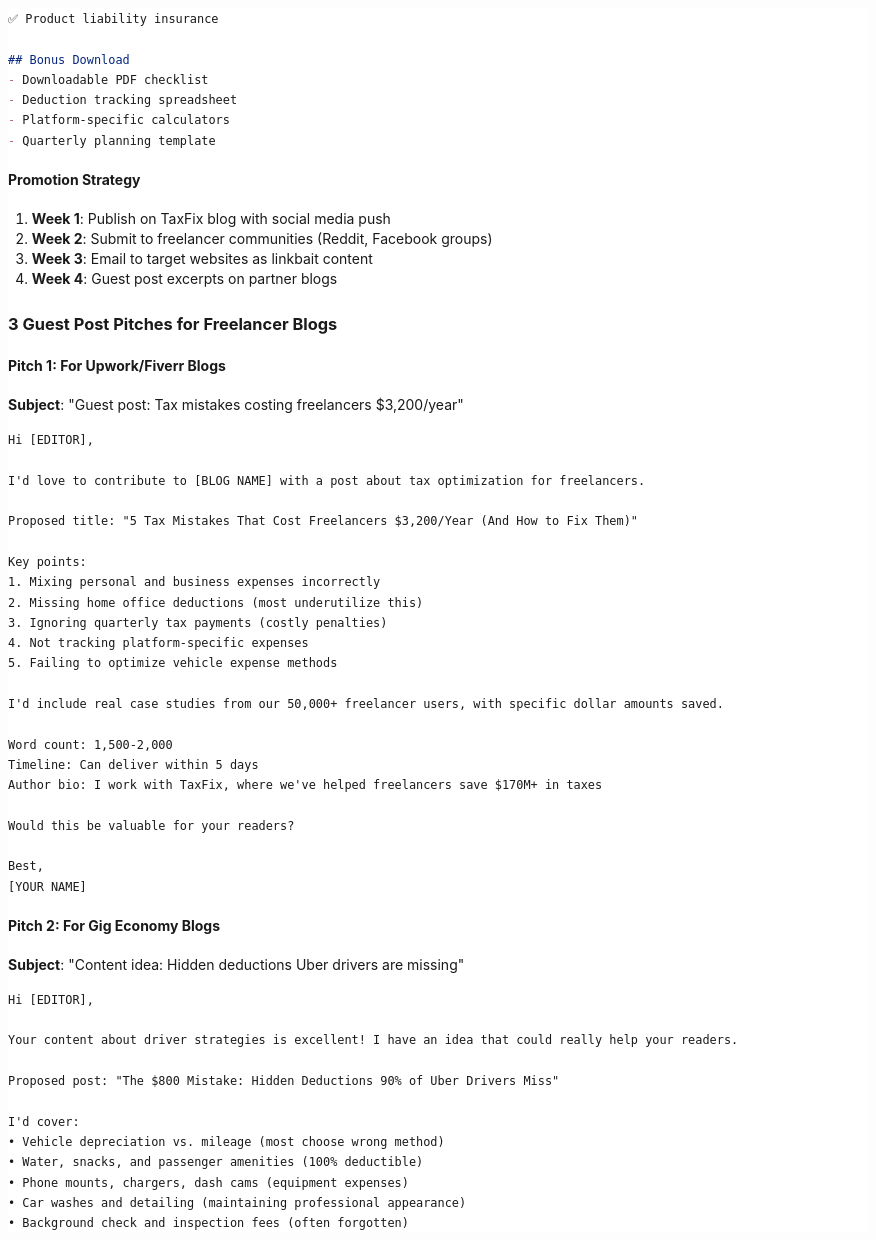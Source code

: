 ```markdown
✅ Product liability insurance

## Bonus Download
- Downloadable PDF checklist
- Deduction tracking spreadsheet
- Platform-specific calculators
- Quarterly planning template
```

#### **Promotion Strategy**
1. **Week 1**: Publish on TaxFix blog with social media push
2. **Week 2**: Submit to freelancer communities (Reddit, Facebook groups)
3. **Week 3**: Email to target websites as linkbait content
4. **Week 4**: Guest post excerpts on partner blogs

### 3 Guest Post Pitches for Freelancer Blogs

#### **Pitch 1: For Upwork/Fiverr Blogs**
**Subject**: "Guest post: Tax mistakes costing freelancers $3,200/year"

```
Hi [EDITOR],

I'd love to contribute to [BLOG NAME] with a post about tax optimization for freelancers.

Proposed title: "5 Tax Mistakes That Cost Freelancers $3,200/Year (And How to Fix Them)"

Key points:
1. Mixing personal and business expenses incorrectly
2. Missing home office deductions (most underutilize this)
3. Ignoring quarterly tax payments (costly penalties)
4. Not tracking platform-specific expenses
5. Failing to optimize vehicle expense methods

I'd include real case studies from our 50,000+ freelancer users, with specific dollar amounts saved.

Word count: 1,500-2,000
Timeline: Can deliver within 5 days
Author bio: I work with TaxFix, where we've helped freelancers save $170M+ in taxes

Would this be valuable for your readers?

Best,
[YOUR NAME]
```

#### **Pitch 2: For Gig Economy Blogs**
**Subject**: "Content idea: Hidden deductions Uber drivers are missing"

```
Hi [EDITOR],

Your content about driver strategies is excellent! I have an idea that could really help your readers.

Proposed post: "The $800 Mistake: Hidden Deductions 90% of Uber Drivers Miss"

I'd cover:
• Vehicle depreciation vs. mileage (most choose wrong method)
• Water, snacks, and passenger amenities (100% deductible)
• Phone mounts, chargers, dash cams (equipment expenses)
• Car washes and detailing (maintaining professional appearance)
• Background check and inspection fees (often forgotten)
```